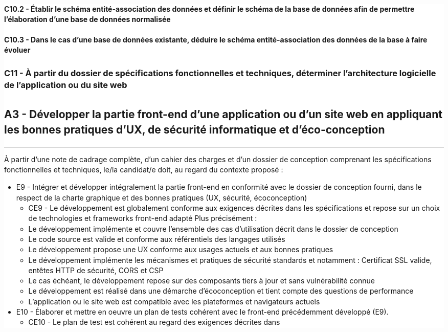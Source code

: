#### C10.2 - Établir le schéma entité-association des données et définir le schéma de la base de données afin de permettre l’élaboration d’une base de données normalisée
#### C10.3 - Dans le cas d’une base de données existante, déduire le schéma entité-association des données de la base à faire évoluer
### C11 - À partir du dossier de spécifications fonctionnelles et techniques, déterminer l’architecture logicielle de l’application ou du site web

## A3 - Développer la partie front-end d’une application ou d’un site web en appliquant les bonnes pratiques d’UX, de sécurité informatique et d’éco-conception

---
À partir d’une note de cadrage
complète, d’un cahier des charges et
d’un dossier de conception comprenant
les spécifications fonctionnelles et
techniques, le/la candidat/e doit, au
regard du contexte proposé :
- E9 - Intégrer et développer
  intégralement la partie front-end en
  conformité avec le dossier de
  conception fourni, dans le respect de la
  charte graphique et des bonnes
  pratiques (UX, sécurité, écoconception)
  - CE9 - Le développement est
    globalement conforme aux exigences
    décrites dans les spécifications et
    repose sur un choix de technologies
    et frameworks front-end adapté
    Plus précisément :
  - Le développement implémente et
    couvre l’ensemble des cas d’utilisation
    décrit dans le dossier de conception
  - Le code source est valide et
    conforme aux référentiels des
    langages utilisés
  - Le développement propose une UX
    conforme aux usages actuels et aux
    bonnes pratiques
  - Le développement implémente les
    mécanismes et pratiques de sécurité
    standards et notamment : Certificat
    SSL valide, entêtes HTTP de sécurité,
    CORS et CSP
  - Le cas échéant, le développement
    repose sur des composants tiers à jour
    et sans vulnérabilité connue
  - Le développement est réalisé dans
    une démarche d’écoconception et
    tient compte des questions de
    performance
  - L’application ou le site web est
    compatible avec les plateformes et
    navigateurs actuels
- E10 - Élaborer et mettre en oeuvre un
  plan de tests cohérent avec le front-end
  précédemment développé (E9).
  - CE10 - Le plan de test est cohérent au
    regard des exigences décrites dans